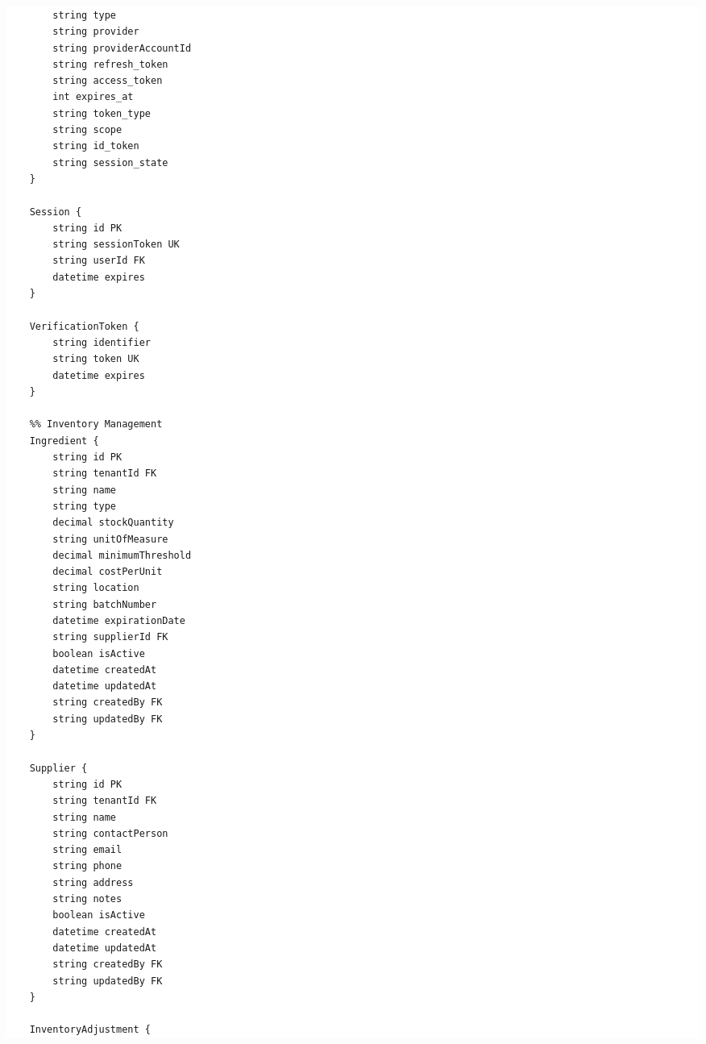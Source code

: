```mermaid
        string type
        string provider
        string providerAccountId
        string refresh_token
        string access_token
        int expires_at
        string token_type
        string scope
        string id_token
        string session_state
    }
    
    Session {
        string id PK
        string sessionToken UK
        string userId FK
        datetime expires
    }
    
    VerificationToken {
        string identifier
        string token UK
        datetime expires
    }
    
    %% Inventory Management
    Ingredient {
        string id PK
        string tenantId FK
        string name
        string type
        decimal stockQuantity
        string unitOfMeasure
        decimal minimumThreshold
        decimal costPerUnit
        string location
        string batchNumber
        datetime expirationDate
        string supplierId FK
        boolean isActive
        datetime createdAt
        datetime updatedAt
        string createdBy FK
        string updatedBy FK
    }
    
    Supplier {
        string id PK
        string tenantId FK
        string name
        string contactPerson
        string email
        string phone
        string address
        string notes
        boolean isActive
        datetime createdAt
        datetime updatedAt
        string createdBy FK
        string updatedBy FK
    }
    
    InventoryAdjustment {
```